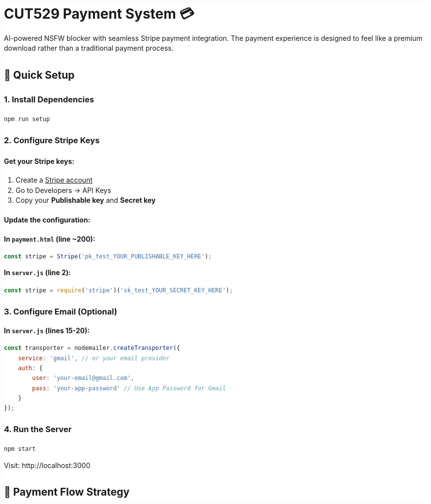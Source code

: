 # CUT529 Payment System 💳

AI-powered NSFW blocker with seamless Stripe payment integration. The payment experience is designed to feel like a premium download rather than a traditional payment process.

## 🚀 Quick Setup

### 1. Install Dependencies
```bash
npm run setup
```

### 2. Configure Stripe Keys

#### Get your Stripe keys:
1. Create a [Stripe account](https://stripe.com)
2. Go to Developers → API Keys
3. Copy your **Publishable key** and **Secret key**

#### Update the configuration:

**In `payment.html` (line ~200):**
```javascript
const stripe = Stripe('pk_test_YOUR_PUBLISHABLE_KEY_HERE');
```

**In `server.js` (line 2):**
```javascript
const stripe = require('stripe')('sk_test_YOUR_SECRET_KEY_HERE');
```

### 3. Configure Email (Optional)

**In `server.js` (lines 15-20):**
```javascript
const transporter = nodemailer.createTransporter({
    service: 'gmail', // or your email provider
    auth: {
        user: 'your-email@gmail.com',
        pass: 'your-app-password' // Use App Password for Gmail
    }
});
```

### 4. Run the Server
```bash
npm start
```

Visit: http://localhost:3000

## 🎯 Payment Flow Strategy
